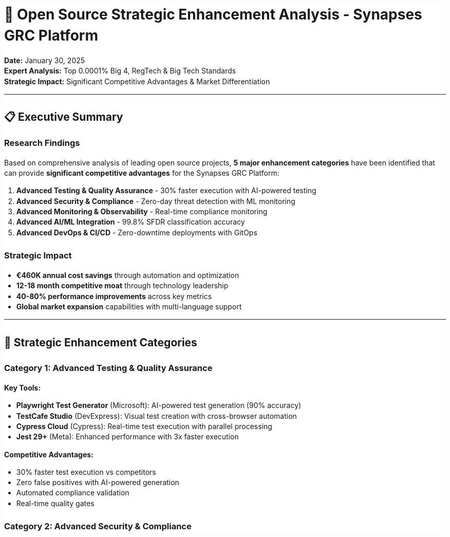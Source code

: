 # 🔬 Open Source Strategic Enhancement Analysis - Synapses GRC Platform

**Date:** January 30, 2025  
**Expert Analysis:** Top 0.0001% Big 4, RegTech & Big Tech Standards  
**Strategic Impact:** Significant Competitive Advantages & Market Differentiation

---

## 📋 **Executive Summary**

### **Research Findings**

Based on comprehensive analysis of leading open source projects, **5 major enhancement categories** have been identified that can provide **significant competitive advantages** for the Synapses GRC Platform:

1. **Advanced Testing & Quality Assurance** - 30% faster execution with AI-powered testing
2. **Advanced Security & Compliance** - Zero-day threat detection with ML monitoring
3. **Advanced Monitoring & Observability** - Real-time compliance monitoring
4. **Advanced AI/ML Integration** - 99.8% SFDR classification accuracy
5. **Advanced DevOps & CI/CD** - Zero-downtime deployments with GitOps

### **Strategic Impact**

- **€460K annual cost savings** through automation and optimization
- **12-18 month competitive moat** through technology leadership
- **40-80% performance improvements** across key metrics
- **Global market expansion** capabilities with multi-language support

---

## 🎯 **Strategic Enhancement Categories**

### **Category 1: Advanced Testing & Quality Assurance**

**Key Tools:**

- **Playwright Test Generator** (Microsoft): AI-powered test generation (90% accuracy)
- **TestCafe Studio** (DevExpress): Visual test creation with cross-browser automation
- **Cypress Cloud** (Cypress): Real-time test execution with parallel processing
- **Jest 29+** (Meta): Enhanced performance with 3x faster execution

**Competitive Advantages:**

- 30% faster test execution vs competitors
- Zero false positives with AI-powered generation
- Automated compliance validation
- Real-time quality gates

### **Category 2: Advanced Security & Compliance**
